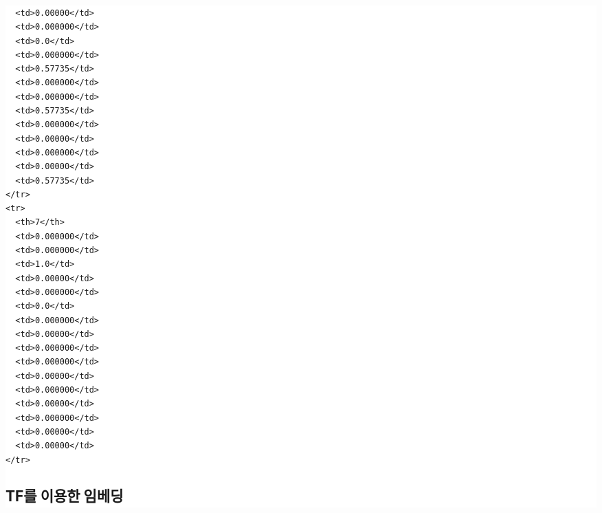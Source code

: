       <td>0.00000</td>
      <td>0.000000</td>
      <td>0.0</td>
      <td>0.000000</td>
      <td>0.57735</td>
      <td>0.000000</td>
      <td>0.000000</td>
      <td>0.57735</td>
      <td>0.000000</td>
      <td>0.00000</td>
      <td>0.000000</td>
      <td>0.00000</td>
      <td>0.57735</td>
    </tr>
    <tr>
      <th>7</th>
      <td>0.000000</td>
      <td>0.000000</td>
      <td>1.0</td>
      <td>0.00000</td>
      <td>0.000000</td>
      <td>0.0</td>
      <td>0.000000</td>
      <td>0.00000</td>
      <td>0.000000</td>
      <td>0.000000</td>
      <td>0.00000</td>
      <td>0.000000</td>
      <td>0.00000</td>
      <td>0.000000</td>
      <td>0.00000</td>
      <td>0.00000</td>
    </tr>
  </tbody>
</table>
</div>



## TF를 이용한 임베딩


```python

```
